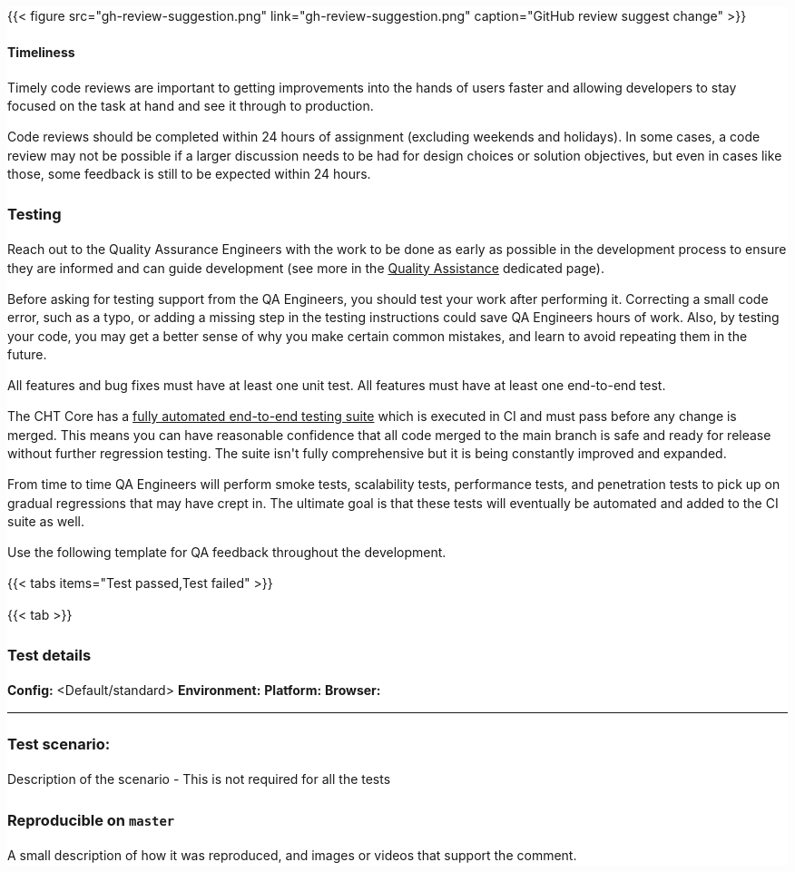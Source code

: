 {{< figure src="gh-review-suggestion.png" link="gh-review-suggestion.png" caption="GitHub review suggest change" >}}

#### Timeliness

Timely code reviews are important to getting improvements into the hands of users faster and allowing developers to stay focused on the task at hand and see it through to production.

Code reviews should be completed within 24 hours of assignment (excluding weekends and holidays). In some cases, a code review may not be possible if a larger discussion needs to be had for design choices or solution objectives, but even in cases like those, some feedback is still to be expected within 24 hours.

### Testing

Reach out to the Quality Assurance Engineers with the work to be done as early as possible in the development process to ensure they are informed and can guide development (see more in the [Quality Assistance](/community/contributing/code/quality-assistance) dedicated page).

Before asking for testing support from the QA Engineers, you should test your work after performing it. Correcting a small code error, such as a typo, or adding a missing step in the testing instructions could save QA Engineers hours of work. Also, by testing your code, you may get a better sense of why you make certain common mistakes, and learn to avoid repeating them in the future.

All features and bug fixes must have at least one unit test. All features must have at least one end-to-end test.

The CHT Core has a [fully automated end-to-end testing suite](https://github.com/medic/cht-core/tree/master/tests/e2e) which is executed in CI and must pass before any change is merged. This means you can have reasonable confidence that all code merged to the main branch is safe and ready for release without further regression testing. The suite isn't fully comprehensive but it is being constantly improved and expanded.

From time to time QA Engineers will perform smoke tests, scalability tests, performance tests, and penetration tests to pick up on gradual regressions that may have crept in. The ultimate goal is that these tests will eventually be automated and added to the CI suite as well.

Use the following template for QA feedback throughout the development.

{{< tabs items="Test passed,Test failed" >}}

  {{< tab >}}
### Test details

**Config:** <Default/standard>
**Environment:** <Local>
**Platform:** <WebApp>
**Browser:** <Chrome>

---

### Test scenario:
Description of the scenario - This is not required for all the tests

### Reproducible on `master`
A small description of how it was reproduced, and images or videos that support the comment.
